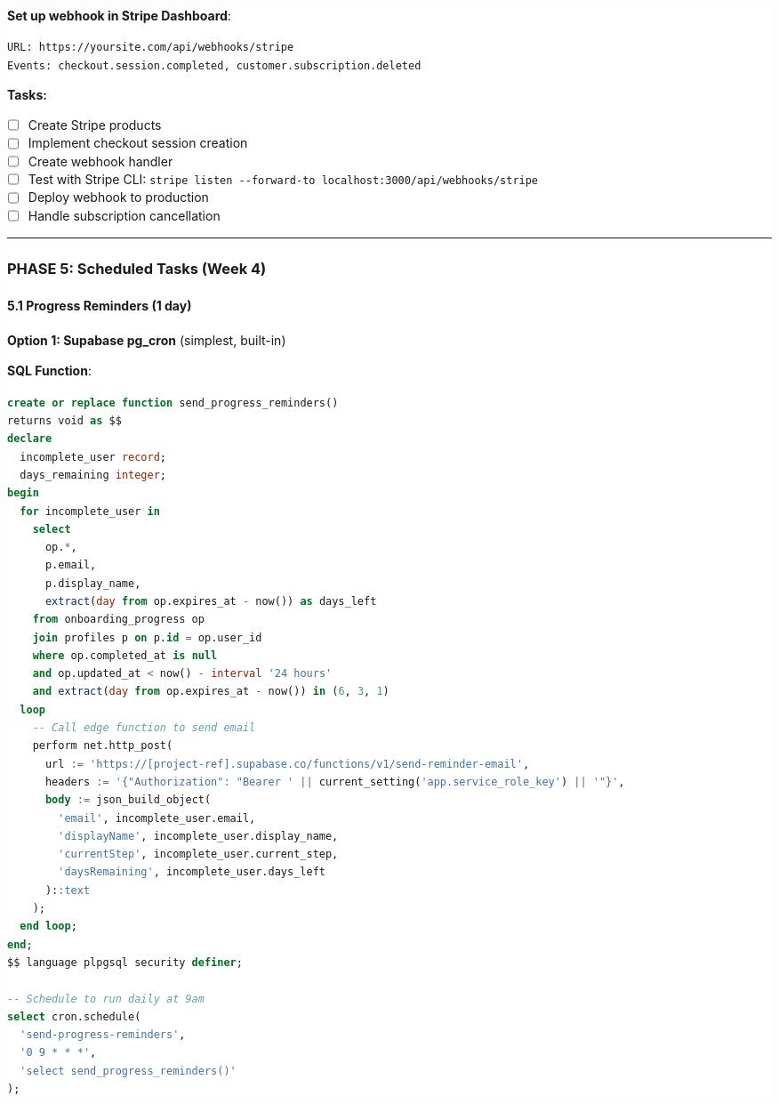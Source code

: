 
**Set up webhook in Stripe Dashboard**:
```
URL: https://yoursite.com/api/webhooks/stripe
Events: checkout.session.completed, customer.subscription.deleted
```

**Tasks:**
- [ ] Create Stripe products
- [ ] Implement checkout session creation
- [ ] Create webhook handler
- [ ] Test with Stripe CLI: `stripe listen --forward-to localhost:3000/api/webhooks/stripe`
- [ ] Deploy webhook to production
- [ ] Handle subscription cancellation

---

### **PHASE 5: Scheduled Tasks** (Week 4)

#### 5.1 Progress Reminders (1 day)

**Option 1: Supabase pg_cron** (simplest, built-in)

**SQL Function**:
```sql
create or replace function send_progress_reminders()
returns void as $$
declare
  incomplete_user record;
  days_remaining integer;
begin
  for incomplete_user in
    select
      op.*,
      p.email,
      p.display_name,
      extract(day from op.expires_at - now()) as days_left
    from onboarding_progress op
    join profiles p on p.id = op.user_id
    where op.completed_at is null
    and op.updated_at < now() - interval '24 hours'
    and extract(day from op.expires_at - now()) in (6, 3, 1)
  loop
    -- Call edge function to send email
    perform net.http_post(
      url := 'https://[project-ref].supabase.co/functions/v1/send-reminder-email',
      headers := '{"Authorization": "Bearer ' || current_setting('app.service_role_key') || '"}',
      body := json_build_object(
        'email', incomplete_user.email,
        'displayName', incomplete_user.display_name,
        'currentStep', incomplete_user.current_step,
        'daysRemaining', incomplete_user.days_left
      )::text
    );
  end loop;
end;
$$ language plpgsql security definer;

-- Schedule to run daily at 9am
select cron.schedule(
  'send-progress-reminders',
  '0 9 * * *',
  'select send_progress_reminders()'
);
```
